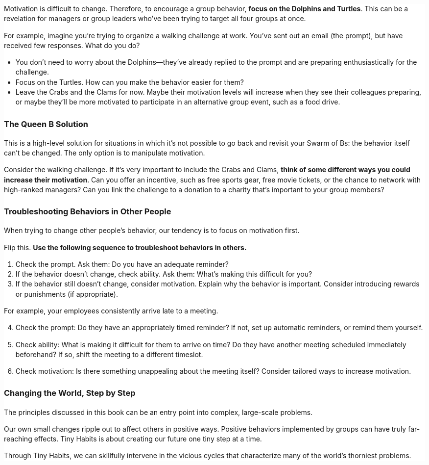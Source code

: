 Motivation is difficult to change. Therefore, to encourage a group behavior, **focus on the Dolphins and Turtles**. This can be a revelation for managers or group leaders who’ve been trying to target all four groups at once.

For example, imagine you’re trying to organize a walking challenge at work. You’ve sent out an email (the prompt), but have received few responses. What do you do?

  * You don’t need to worry about the Dolphins—they’ve already replied to the prompt and are preparing enthusiastically for the challenge.
  * Focus on the Turtles. How can you make the behavior easier for them? 
  * Leave the Crabs and the Clams for now. Maybe their motivation levels will increase when they see their colleagues preparing, or maybe they’ll be more motivated to participate in an alternative group event, such as a food drive.



### The Queen B Solution

This is a high-level solution for situations in which it’s not possible to go back and revisit your Swarm of Bs: the behavior itself can’t be changed. The only option is to manipulate motivation.

Consider the walking challenge. If it’s very important to include the Crabs and Clams, **think of some different ways you could increase their motivation**. Can you offer an incentive, such as free sports gear, free movie tickets, or the chance to network with high-ranked managers? Can you link the challenge to a donation to a charity that’s important to your group members?

### Troubleshooting Behaviors in Other People

When trying to change other people’s behavior, our tendency is to focus on motivation first.

Flip this. **Use the following sequence to troubleshoot behaviors in others.**

  1. Check the prompt. Ask them: Do you have an adequate reminder?
  2. If the behavior doesn’t change, check ability. Ask them: What’s making this difficult for you?
  3. If the behavior still doesn’t change, consider motivation. Explain why the behavior is important. Consider introducing rewards or punishments (if appropriate).

For example, your employees consistently arrive late to a meeting.

  4. Check the prompt: Do they have an appropriately timed reminder? If not, set up automatic reminders, or remind them yourself.

  5. Check ability: What is making it difficult for them to arrive on time? Do they have another meeting scheduled immediately beforehand? If so, shift the meeting to a different timeslot.
  6. Check motivation: Is there something unappealing about the meeting itself? Consider tailored ways to increase motivation.



### Changing the World, Step by Step

The principles discussed in this book can be an entry point into complex, large-scale problems.

Our own small changes ripple out to affect others in positive ways. Positive behaviors implemented by groups can have truly far-reaching effects. Tiny Habits is about creating our future one tiny step at a time.

Through Tiny Habits, we can skillfully intervene in the vicious cycles that characterize many of the world’s thorniest problems.

